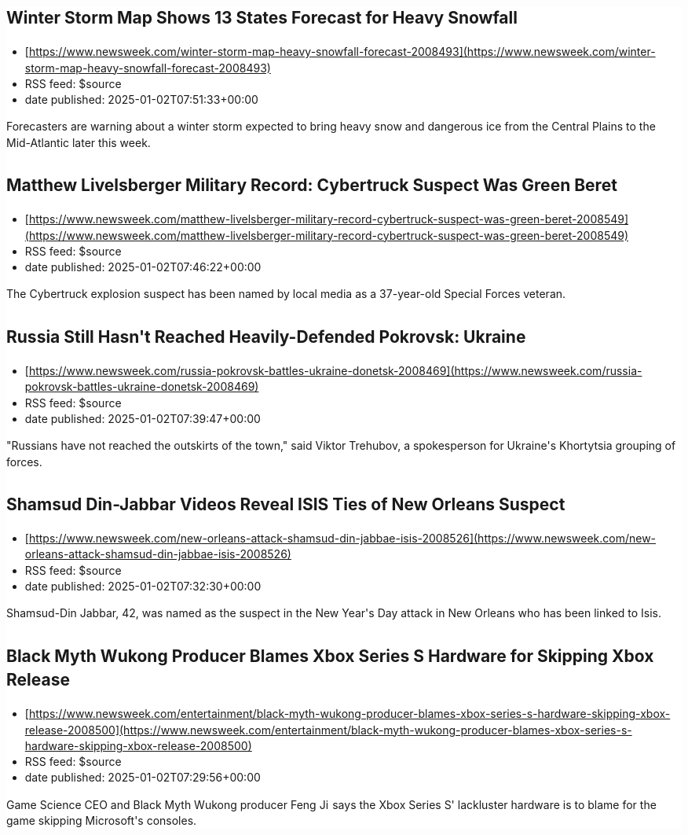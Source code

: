 ## Winter Storm Map Shows 13 States Forecast for Heavy Snowfall
 - [https://www.newsweek.com/winter-storm-map-heavy-snowfall-forecast-2008493](https://www.newsweek.com/winter-storm-map-heavy-snowfall-forecast-2008493)
 - RSS feed: $source
 - date published: 2025-01-02T07:51:33+00:00

Forecasters are warning about a winter storm expected to bring heavy snow and dangerous ice from the Central Plains to the Mid-Atlantic later this week.

## Matthew Livelsberger Military Record: Cybertruck Suspect Was Green Beret
 - [https://www.newsweek.com/matthew-livelsberger-military-record-cybertruck-suspect-was-green-beret-2008549](https://www.newsweek.com/matthew-livelsberger-military-record-cybertruck-suspect-was-green-beret-2008549)
 - RSS feed: $source
 - date published: 2025-01-02T07:46:22+00:00

The Cybertruck explosion suspect has been named by local media as a 37-year-old Special Forces veteran.

## Russia Still Hasn't Reached Heavily-Defended Pokrovsk: Ukraine
 - [https://www.newsweek.com/russia-pokrovsk-battles-ukraine-donetsk-2008469](https://www.newsweek.com/russia-pokrovsk-battles-ukraine-donetsk-2008469)
 - RSS feed: $source
 - date published: 2025-01-02T07:39:47+00:00

"Russians have not reached the outskirts of the town," said Viktor Trehubov, a spokesperson for Ukraine's Khortytsia grouping of forces.

## Shamsud Din-Jabbar Videos Reveal ISIS Ties of New Orleans Suspect
 - [https://www.newsweek.com/new-orleans-attack-shamsud-din-jabbae-isis-2008526](https://www.newsweek.com/new-orleans-attack-shamsud-din-jabbae-isis-2008526)
 - RSS feed: $source
 - date published: 2025-01-02T07:32:30+00:00

Shamsud-Din Jabbar, 42, was named as the suspect in the New Year's Day attack in New Orleans who has been linked to Isis.

## Black Myth Wukong Producer Blames Xbox Series S Hardware for Skipping Xbox Release
 - [https://www.newsweek.com/entertainment/black-myth-wukong-producer-blames-xbox-series-s-hardware-skipping-xbox-release-2008500](https://www.newsweek.com/entertainment/black-myth-wukong-producer-blames-xbox-series-s-hardware-skipping-xbox-release-2008500)
 - RSS feed: $source
 - date published: 2025-01-02T07:29:56+00:00

Game Science CEO and Black Myth Wukong producer Feng Ji  says the Xbox Series S' lackluster hardware is to blame for the game skipping Microsoft's consoles.
